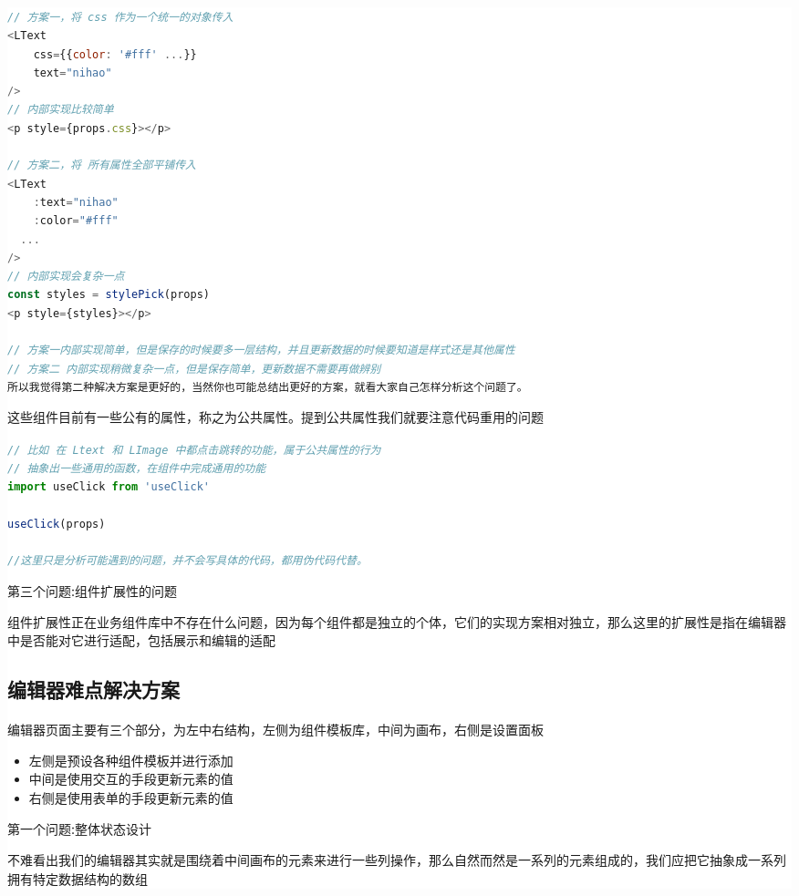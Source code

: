 ```js
// 方案一，将 css 作为一个统一的对象传入
<LText
    css={{color: '#fff' ...}}
    text="nihao"
/>
// 内部实现比较简单
<p style={props.css}></p>

// 方案二，将 所有属性全部平铺传入
<LText
    :text="nihao"
    :color="#fff"
  ...
/>
// 内部实现会复杂一点
const styles = stylePick(props)
<p style={styles}></p>

// 方案一内部实现简单，但是保存的时候要多一层结构，并且更新数据的时候要知道是样式还是其他属性
// 方案二 内部实现稍微复杂一点，但是保存简单，更新数据不需要再做辨别
所以我觉得第二种解决方案是更好的，当然你也可能总结出更好的方案，就看大家自己怎样分析这个问题了。

```

这些组件目前有一些公有的属性，称之为公共属性。提到公共属性我们就要注意代码重用的问题

```js
// 比如 在 Ltext 和 LImage 中都点击跳转的功能，属于公共属性的行为
// 抽象出一些通用的函数，在组件中完成通用的功能
import useClick from 'useClick'

useClick(props)

//这里只是分析可能遇到的问题，并不会写具体的代码，都用伪代码代替。

```

第三个问题:组件扩展性的问题

组件扩展性正在业务组件库中不存在什么问题，因为每个组件都是独立的个体，它们的实现方案相对独立，那么这里的扩展性是指在编辑器中是否能对它进行适配，包括展示和编辑的适配

## 编辑器难点解决方案

编辑器页面主要有三个部分，为左中右结构，左侧为组件模板库，中间为画布，右侧是设置面板

- 左侧是预设各种组件模板并进行添加
- 中间是使用交互的手段更新元素的值
- 右侧是使用表单的手段更新元素的值

第一个问题:整体状态设计

不难看出我们的编辑器其实就是围绕着中间画布的元素来进行一些列操作，那么自然而然是一系列的元素组成的，我们应把它抽象成一系列拥有特定数据结构的数组
